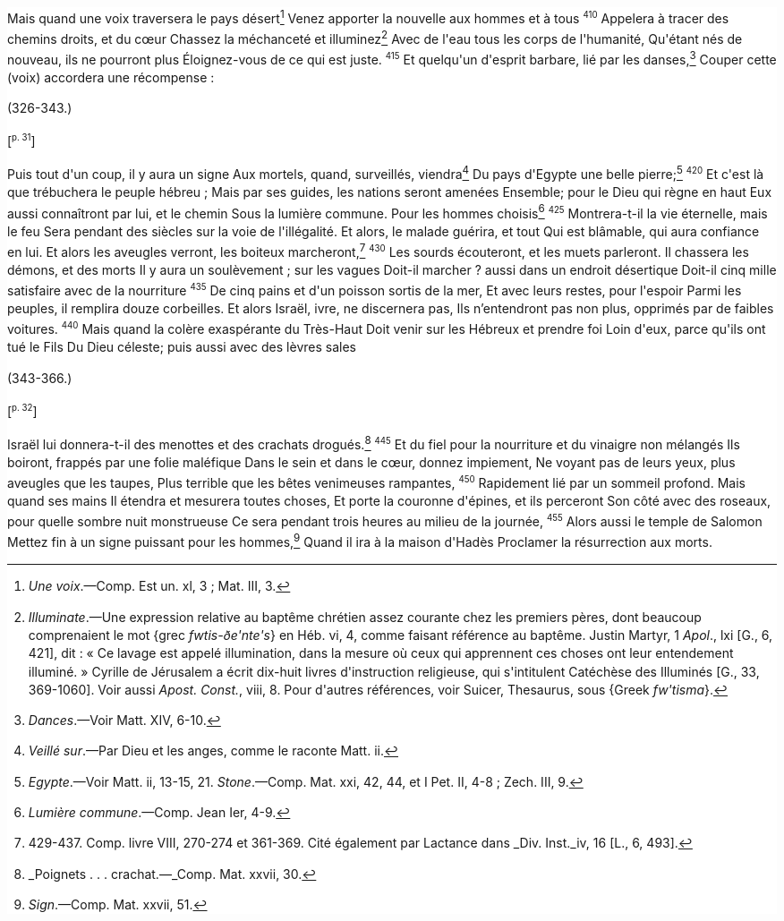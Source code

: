 Mais quand une voix traversera le pays désert[^408]
Venez apporter la nouvelle aux hommes et à tous
<span id="v410"><sup><small>410</small></sup></span> Appelera à tracer des chemins droits, et du cœur
Chassez la méchanceté et illuminez[^411]
Avec de l'eau tous les corps de l'humanité,
Qu'étant nés de nouveau, ils ne pourront plus
Éloignez-vous de ce qui est juste.
<span id="v415"><sup><small>415</small></sup></span> Et quelqu'un d'esprit barbare, lié par les danses,[^415]
Couper cette (voix) accordera une récompense :

(326-343.)

<span id="p31">[<sup><small>p. 31</small></sup>]</span>

Puis tout d'un coup, il y aura un signe
Aux mortels, quand, surveillés, viendra[^418]
Du pays d'Egypte une belle pierre;[^419]
<span id="v420"><sup><small>420</small></sup></span> Et c'est là que trébuchera le peuple hébreu ;
Mais par ses guides, les nations seront amenées
Ensemble; pour le Dieu qui règne en haut
Eux aussi connaîtront par lui, et le chemin
Sous la lumière commune. Pour les hommes choisis[^424]
<span id="v425"><sup><small>425</small></sup></span> Montrera-t-il la vie éternelle, mais le feu
Sera pendant des siècles sur la voie de l'illégalité.
Et alors, le malade guérira, et tout
Qui est blâmable, qui aura confiance en lui.
Et alors les aveugles verront, les boiteux marcheront,[^429]
<span id="v430"><sup><small>430</small></sup></span> Les sourds écouteront, et les muets parleront.
Il chassera les démons, et des morts
Il y aura un soulèvement ; sur les vagues
Doit-il marcher ? aussi dans un endroit désertique
Doit-il cinq mille satisfaire avec de la nourriture
<span id="v435"><sup><small>435</small></sup></span> De cinq pains et d'un poisson sortis de la mer,
Et avec leurs restes, pour l'espoir
Parmi les peuples, il remplira douze corbeilles.
Et alors Israël, ivre, ne discernera pas,
Ils n’entendront pas non plus, opprimés par de faibles voitures.
<span id="v440"><sup><small>440</small></sup></span> Mais quand la colère exaspérante du Très-Haut
Doit venir sur les Hébreux et prendre foi
Loin d'eux, parce qu'ils ont tué le Fils
Du Dieu céleste; puis aussi avec des lèvres sales

(343-366.)

<span id="p32">[<sup><small>p. 32</small></sup>]</span>

Israël lui donnera-t-il des menottes et des crachats drogués.[^444]
<span id="v445"><sup><small>445</small></sup></span> Et du fiel pour la nourriture et du vinaigre non mélangés
Ils boiront, frappés par une folie maléfique
Dans le sein et dans le cœur, donnez impiement,
Ne voyant pas de leurs yeux, plus aveugles que les taupes,
Plus terrible que les bêtes venimeuses rampantes,
<span id="v450"><sup><small>450</small></sup></span> Rapidement lié par un sommeil profond. Mais quand ses mains
Il étendra et mesurera toutes choses,
Et porte la couronne d'épines, et ils perceront
Son côté avec des roseaux, pour quelle sombre nuit monstrueuse
Ce sera pendant trois heures au milieu de la journée,
<span id="v455"><sup><small>455</small></sup></span> Alors aussi le temple de Salomon
Mettez fin à un signe puissant pour les hommes,[^456]
Quand il ira à la maison d'Hadès
Proclamer la résurrection aux morts.

[^1]: Ce livre semble être l'un des derniers en date de toute cette collection d'oracles, mais il a été placé en premier en raison de son contenu, qui se rapporte à la création et aux premières races de l'humanité. Il est évidemment d’origine chrétienne et a probablement été écrit au troisième siècle.
[^13]: _Tartartus_, la prison des Titans, est ici conçue comme englobée par la terre et formant son intérieur. Hésiode (_Theog._, 720, _ff_) la représente entourée d'une clôture d'airain et située aussi loin sous la terre que la terre est sous le ciel ; il faudrait neuf jours et neuf nuits, dit-il, pour qu'une enclume tombe du ciel sur la terre, et autant d'autres pour qu'elle tombe de la terre au Tartare. Comp. Homère, _Il_., VIII, 13-16. Verg., _Æn_., VI, 577-581. On verra à la ligne 127 et ailleurs que la Géhenne est considérée comme une partie du Tartare ou identique à lui, tandis que Hadès (ligne 106) comprend la demeure de tous les morts.
[^48]: 48-52. Cité par Lact., _Div. Inst._, ii, 13. [L., 6, 325.]
[^88]: _Day of long time_.—Allusion à la remarque des patriarches telle qu'elle est enregistrée dans Gen. v.
[^102]: _Hadès_. — La conception d'Hadès exposée ici, comme le grand réceptacle des âmes des hommes après la mort, est en harmonie essentielle avec les doctrines juive et chrétienne. La dérivation du nom d'Adam apparaît comme une conjecture purement arbitraire. Comp. livre III, 30, note ; comp. Explication du mot par Platon dans Cratyle, 404.
[^109]: Les lignes ainsi mises entre parenthèses sont considérées comme des interpolations parasites, mais contiennent trop de MS. l’autorité doit être omise du texte.
[^130]: _Troisième race à l'esprit fort_. — Les races successives mentionnées ici semblent être à l'imitation des âges ou des races de l'humanité d'Hésiode. Hésiode leur applique les épithètes d'or, d'argent, de bronze et de fer. Voir _Works and Days_, 108-190, et comp. Aratus, _Phænom_., 100-134 ; Ovide, _Met_., i. 89-150 ; Juvénal, _Sat_., XIII, 27-30.
[^143]: _Erebus_ semble être employé ici simplement comme un autre nom pour le monde souterrain, et interchangeable avec Hadès. Comp. Homère, _Il_., viii. 368. Le Tartare est conçu comme une profondeur encore plus basse.
[^153]: _Giants_.—Les _nephilim_ du général vi, 4.
[^175]: _Neuf lettres_.—La connexion montre que le nom prévu doit être un titre ou une désignation du Créateur, mais aucun mot n'a été découvert qui réponde pleinement aux conditions du puzzle. La solution la plus proche se trouve dans le mot {grec _?ane'kfwnows_}. Ce mot a neuf lettres, quatre syllabes et cinq muettes ou consonnes. Les trois premières syllabes ont chacune deux lettres, et la somme de toutes les lettres prises à leur valeur numérique est de 1 696. Mais le nombre indiqué dans le texte est deux fois 800, plus trois fois trente (= 90) et sept = 1 697. {grec _?ane'kfwnows_} doit également être supposé être une forme abrégée de {grec _?anekfw'nhtos_}, utilisé dans les écrivains ecclésiastiques grecs pour désigner le nom ineffable, Jéhovah. Un autre nom proposé est {grec _Ðeo\`s Swth'r_}, mais une objection évidente est que nous avons ici deux mots, et non, comme le texte le suggère, un mot de quatre syllabes. D’ailleurs ces lettres ne sont que de 1.692. Il y a peut-être une erreur dans le texte. Si pour les mots avec sept (ligne 180) nous lisions avec deux, la difficulté numérique de cette dernière solution serait satisfaite ; ou si nous lisons avec six, alors le mot {grec _?ane'kfwnos_} résout le problème. Comp. le puzzle similaire dans les lignes 395-399 de ce même livre, et le célèbre {footnote p. 22} énigme du nombre de la bête dans Apocalypse xiii, 18. Un exemple similaire se retrouve également dans Capella (livre II, 193), qui s'adresse ainsi au soleil : « Salut, véritable face et visage paternel de Dieu, huit et au nombre de six cents, dont la première lettre forme un nom sacré, un surnom et un signe ; » ce que Kopp explique par les lettres {grecque _frh_} (= 608), représentatives du nom égyptien du soleil. Comp. aussi la désignation des empereurs romains au livre V, 16 et suivants.
[^184]: _Supploré le peuple_. — Le récit de l'Ancien Testament sur le déluge ne rapporte rien de la prédication de Noé, mais dans 2 Pierre. ii, il est appelé un « prédicateur de justice » (comp. 1 Pi. iii, 20), et Josèphe (_Ant._, i, iii, 1) confirme cette tradition des Juifs. Comp. aussi Theophilus, _ad Autol_., iii, 19 [G., 61 1.145].
[^225]: _Sardonic mile_\—Expression censée provenir d'une plante sarde si amère qu'elle fait se tordre de douleur le visage du traiteur, bien qu'il puisse essayer de rire. Comp. Hom. _Od._, xx, 302.
[^230]: _Earth-shaker_\ — les poètes grecs une épithète de Poséidon (Neptune), le dieu de la mer, ici évidemment appliquée au Dieu de Noé.
[^240]: _Phrygie . . . premier_.—Comp. la déclaration d'Hérodote (II, 2), selon laquelle les Phrygiens étaient les plus anciens de l'humanité.
[^285]: _Nereus_. — Un dieu de la mer censé habiter au fond de l'océan, et appelé dans Homère (_Il._ i, 556) le « vieil homme de la mer ». Ses filles s'appelaient les Néréides. Nérée est ici mise par métonymie pour la mer elle-même, et la Sibylle veut dire que Noé était resté assez longtemps dans l'eau.
[^290]: Une aposiopese. La poète est tellement consternée à la pensée de ce que Noé a vu qu’elle laisse sa phrase inachevée.
[^321]: _Ararat_.—Comp. les légendes de cette montagne et des restes de l'arche dans Josèphe, _Ant._, i, iii, 6.
[^323]: _De la mort_.—Une lecture proposée par Mendelssohn, et approuvée par Rzach dans ses _Addenda et corrigenda_.
[^324]: Fleuve Marsyas. — Deux fleuves de l'antiquité portent ce nom, l'un un bras du Méandre en Asie Mineure, l'autre un bras de l'Oronte en Syrie. Ni l’un ni l’autre ne semble remplir les conditions de notre texte.
[^342]: _Deux fois vingt jours et un_.—Selon la déclaration du Gen. VII, 12.
[^348]: _Sixième_. — « La Sibylle d'Érythrée dit qu'elle a vécu dans le sixième âge après le déluge », écrit Eusèbe, _Orat. ad Sanct._, XVIII [G., 20, 1285]. Nous notons ici qu'elle suppose être la belle-fille de Noé. Comp. clôture du livre III.
[^355]: _Fleur multicolore_.—Employée ici comme image de la fertilité de la race royale dont elle s'apprête à chanter.
[^357]: _Trois rois_. — Les trois fils de Noé semblent avoir été identifiés dans la pensée de la Sibylle avec Cronos, Titan et Iapetus de la mythologie grecque. Comp. livre III, 130.
[^366]: L'Achéron était un fleuve du monde inférieur. Verg., Æn., vi, 295.
[^375]: _Titans_.—Fils mythiques du ciel et de la terre qui figurent beaucoup dans la légende et la poésie grecques. Voir livre III, 130-185. Lactance rapporte un certain nombre de légendes et observe : « La vérité de cette histoire est enseignée par la Sibylle d'Érythrée, qui dit presque les mêmes choses, en variant seulement dans quelques détails sans importance. » _Div. Inst._, i, xiv [L., 6, 190].
[^396]: _Quatre voyelles_. — Le nom Jésus en grec, {grec _?Ihsou~s_}, contient quatre voyelles et la consonne est dite deux fois, et la valeur numérique de toutes les lettres est 888. Comp. ligne 175, et note.
[^406]: _Or . . . myrrhe_.—Comp. Mat. II, 11.
[^408]: _Une voix_.—Comp. Est un. xl, 3 ; Mat. III, 3.
[^411]: _Illuminate_.—Une expression relative au baptême chrétien assez courante chez les premiers pères, dont beaucoup comprenaient le mot {grec _fwtis-ðe'nte's_} en Héb. vi, 4, comme faisant référence au baptême. Justin Martyr, 1 _Apol_., lxi [G., 6, 421], dit : « Ce lavage est appelé illumination, dans la mesure où ceux qui apprennent ces choses ont leur entendement illuminé. » Cyrille de Jérusalem a écrit dix-huit livres d'instruction religieuse, qui s'intitulent Catéchèse des Illuminés [G., 33, 369-1060]. Voir aussi _Apost. Const._, viii, 8. Pour d'autres références, voir Suicer, Thesaurus, sous {Greek _fw'tisma_}.
[^415]: _Dances_.—Voir Matt. XIV, 6-10.
[^418]: _Veillé sur_.—Par Dieu et les anges, comme le raconte Matt. ii.
[^419]: _Egypte_.—Voir Matt. ii, 13-15, 21. _Stone_.—Comp. Mat. xxi, 42, 44, et I Pet. II, 4-8 ; Zech. III, 9.
[^424]: _Lumière commune_.—Comp. Jean Ier, 4-9.
[^429]: 429-437. Comp. livre VIII, 270-274 et 361-369. Cité également par Lactance dans _Div. Inst._iv, 16 [L., 6, 493].
[^444]: _Poignets . . . crachat.—_Comp. Mat. xxvii, 30.
[^456]: _Sign_.—Comp. Mat. xxvii, 51.
[^470]: _Roi romain_. — Titus, qui porta les dépouilles du temple à Rome.